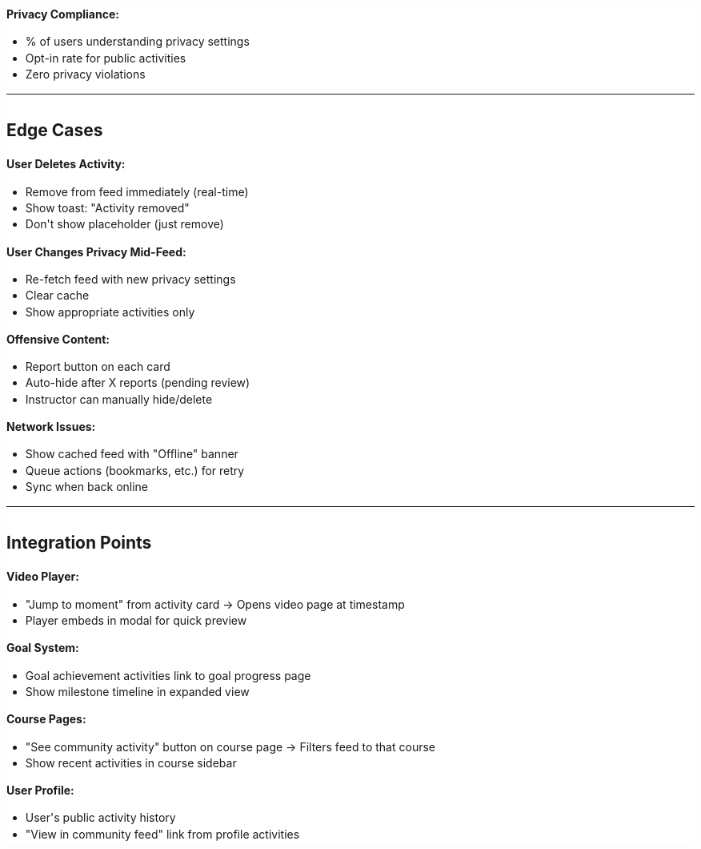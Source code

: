 **Privacy Compliance:**
- % of users understanding privacy settings
- Opt-in rate for public activities
- Zero privacy violations

---

## Edge Cases

**User Deletes Activity:**
- Remove from feed immediately (real-time)
- Show toast: "Activity removed"
- Don't show placeholder (just remove)

**User Changes Privacy Mid-Feed:**
- Re-fetch feed with new privacy settings
- Clear cache
- Show appropriate activities only

**Offensive Content:**
- Report button on each card
- Auto-hide after X reports (pending review)
- Instructor can manually hide/delete

**Network Issues:**
- Show cached feed with "Offline" banner
- Queue actions (bookmarks, etc.) for retry
- Sync when back online

---

## Integration Points

**Video Player:**
- "Jump to moment" from activity card → Opens video page at timestamp
- Player embeds in modal for quick preview

**Goal System:**
- Goal achievement activities link to goal progress page
- Show milestone timeline in expanded view

**Course Pages:**
- "See community activity" button on course page → Filters feed to that course
- Show recent activities in course sidebar

**User Profile:**
- User's public activity history
- "View in community feed" link from profile activities
